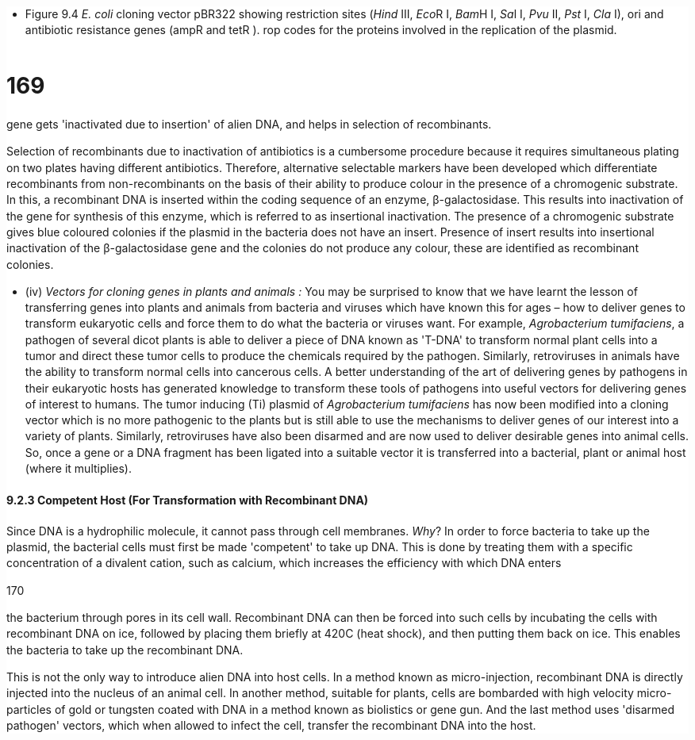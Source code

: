 - Figure 9.4 *E. coli* cloning vector pBR322 showing restriction sites (*Hind* III, *Eco*R I, *Bam*H I, *Sa*l I, *Pvu* II, *Pst* I, *Cla* I), ori and antibiotic resistance genes (ampR and tetR ). rop codes for the proteins involved in the replication of the plasmid.
# 169

gene gets 'inactivated due to insertion' of alien DNA, and helps in selection of recombinants.

Selection of recombinants due to inactivation of antibiotics is a cumbersome procedure because it requires simultaneous plating on two plates having different antibiotics. Therefore, alternative selectable markers have been developed which differentiate recombinants from non-recombinants on the basis of their ability to produce colour in the presence of a chromogenic substrate. In this, a recombinant DNA is inserted within the coding sequence of an enzyme, β-galactosidase. This results into inactivation of the gene for synthesis of this enzyme, which is referred to as insertional inactivation. The presence of a chromogenic substrate gives blue coloured colonies if the plasmid in the bacteria does not have an insert. Presence of insert results into insertional inactivation of the β-galactosidase gene and the colonies do not produce any colour, these are identified as recombinant colonies.

- (iv) *Vectors for cloning genes in plants and animals :* You may be surprised to know that we have learnt the lesson of transferring genes into plants and animals from bacteria and viruses which have known this for ages – how to deliver genes to transform eukaryotic cells and force them to do what the bacteria or viruses want. For example, *Agrobacterium tumifaciens*, a pathogen of several dicot plants is able to deliver a piece of DNA known as 'T-DNA' to transform normal plant cells into a tumor and direct these tumor cells to produce the chemicals required by the pathogen. Similarly, retroviruses in animals have the ability to transform normal cells into cancerous cells. A better understanding of the art of delivering genes by pathogens in their eukaryotic hosts has generated knowledge to transform these tools of pathogens into useful vectors for delivering genes of interest to humans. The tumor inducing (Ti) plasmid of *Agrobacterium tumifaciens* has now been modified into a cloning vector which is no more pathogenic to the plants but is still able to use the mechanisms to deliver genes of our interest into a variety of plants. Similarly, retroviruses have also been disarmed and are now used to deliver desirable genes into animal cells. So, once a gene or a DNA fragment has been ligated into a suitable vector it is transferred into a bacterial, plant or animal host (where it multiplies).
#### 9.2.3 Competent Host (For Transformation with Recombinant DNA)

Since DNA is a hydrophilic molecule, it cannot pass through cell membranes. *Why*? In order to force bacteria to take up the plasmid, the bacterial cells must first be made 'competent' to take up DNA. This is done by treating them with a specific concentration of a divalent cation, such as calcium, which increases the efficiency with which DNA enters

170

the bacterium through pores in its cell wall. Recombinant DNA can then be forced into such cells by incubating the cells with recombinant DNA on ice, followed by placing them briefly at 420C (heat shock), and then putting them back on ice. This enables the bacteria to take up the recombinant DNA.

This is not the only way to introduce alien DNA into host cells. In a method known as micro-injection, recombinant DNA is directly injected into the nucleus of an animal cell. In another method, suitable for plants, cells are bombarded with high velocity micro-particles of gold or tungsten coated with DNA in a method known as biolistics or gene gun. And the last method uses 'disarmed pathogen' vectors, which when allowed to infect the cell, transfer the recombinant DNA into the host.
